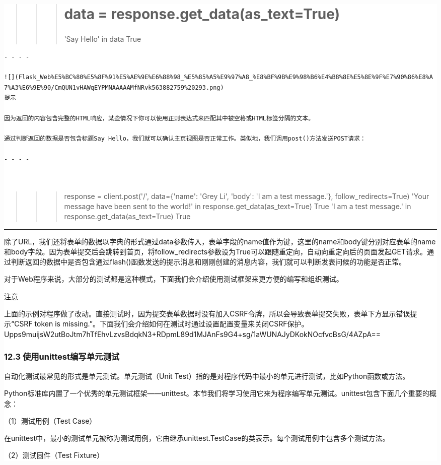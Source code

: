 > > > # data = response.get_data(as_text=True)
> > >
> > > 'Say Hello' in data
> > > True

```
- - - -

![](Flask_Web%E5%BC%80%E5%8F%91%E5%AE%9E%E6%88%98_%E5%85%A5%E9%97%A8_%E8%BF%9B%E9%98%B6%E4%B8%8E%E5%8E%9F%E7%90%86%E8%A7%A3%E6%9E%90/CmQUN1vHAWqEYPMNAAAAAMfNRvk563882759%20293.png)
提示

因为返回的内容包含完整的HTML响应，某些情况下你可以使用正则表达式来匹配其中被空格或HTML标签分隔的文本。

通过判断返回的数据是否包含标题Say Hello，我们就可以确认主页视图是否正常工作。类似地，我们调用post()方法发送POST请求：

- - - -



```

> > > response = client.post('/', data={'name': 'Grey Li', 'body': 'I am a test message.'}, follow_redirects=True)
> > > 'Your message have been sent to the world!' in response.get_data(as_text=True)
> > > True
> > > 'I am a test message.' in response.get_data(as_text=True)
> > > True

- - - -

除了URL，我们还将表单的数据以字典的形式通过data参数传入，表单字段的name值作为键，这里的name和body键分别对应表单的name和body字段。因为表单提交后会跳转到首页，将follow_redirects参数设为True可以跟随重定向，自动向重定向后的页面发起GET请求。通过判断返回的数据中是否包含通过flash()函数发送的提示消息和刚刚创建的消息内容，我们就可以判断发表问候的功能是否正常。

对于Web程序来说，大部分的测试都是这种模式，下面我们会介绍使用测试框架来更方便的编写和组织测试。


注意

上面的示例对程序做了改动。直接测试时，因为提交表单数据时没有加入CSRF令牌，所以会导致表单提交失败，表单下方显示错误提示“CSRF token is missing.”。下面我们会介绍如何在测试时通过设置配置变量来关闭CSRF保护。 Upps9muijsW2utBoJtm7hTfEhvLzvsBdqkN3+RDpmL89d1MJAnFs9G4+sg/1aWUNAJyDKokNOcfvcBsG/4AZpA==

 

### 12.3  使用unittest编写单元测试

自动化测试最常见的形式是单元测试。单元测试（Unit Test）指的是对程序代码中最小的单元进行测试，比如Python函数或方法。

Python标准库内置了一个优秀的单元测试框架——unittest。本节我们将学习使用它来为程序编写单元测试。unittest包含下面几个重要的概念：

（1）测试用例（Test Case）

在unittest中，最小的测试单元被称为测试用例，它由继承unittest.TestCase的类表示。每个测试用例中包含多个测试方法。

（2）测试固件（Test Fixture）
